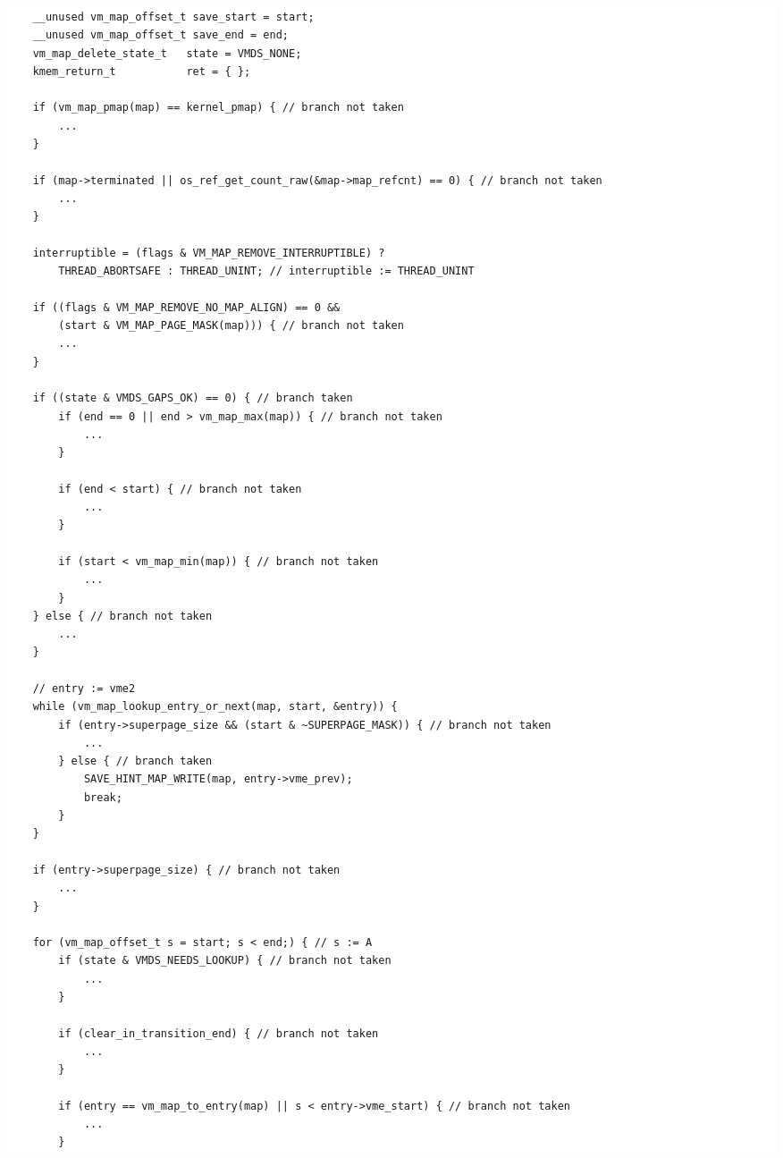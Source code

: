 ```
    __unused vm_map_offset_t save_start = start;
    __unused vm_map_offset_t save_end = end;
    vm_map_delete_state_t   state = VMDS_NONE;
    kmem_return_t           ret = { };

    if (vm_map_pmap(map) == kernel_pmap) { // branch not taken
        ...
    }

    if (map->terminated || os_ref_get_count_raw(&map->map_refcnt) == 0) { // branch not taken
        ...
    }

    interruptible = (flags & VM_MAP_REMOVE_INTERRUPTIBLE) ?
        THREAD_ABORTSAFE : THREAD_UNINT; // interruptible := THREAD_UNINT

    if ((flags & VM_MAP_REMOVE_NO_MAP_ALIGN) == 0 &&
        (start & VM_MAP_PAGE_MASK(map))) { // branch not taken
        ...
    }

    if ((state & VMDS_GAPS_OK) == 0) { // branch taken
        if (end == 0 || end > vm_map_max(map)) { // branch not taken
            ...
        }

        if (end < start) { // branch not taken
            ...
        }

        if (start < vm_map_min(map)) { // branch not taken
            ...
        }
    } else { // branch not taken
        ...
    }

    // entry := vme2
    while (vm_map_lookup_entry_or_next(map, start, &entry)) {
        if (entry->superpage_size && (start & ~SUPERPAGE_MASK)) { // branch not taken
            ...
        } else { // branch taken
            SAVE_HINT_MAP_WRITE(map, entry->vme_prev);
            break;
        }
    }

    if (entry->superpage_size) { // branch not taken
        ...
    }

    for (vm_map_offset_t s = start; s < end;) { // s := A
        if (state & VMDS_NEEDS_LOOKUP) { // branch not taken
            ...
        }

        if (clear_in_transition_end) { // branch not taken
            ...
        }

        if (entry == vm_map_to_entry(map) || s < entry->vme_start) { // branch not taken
            ...
        }
```
